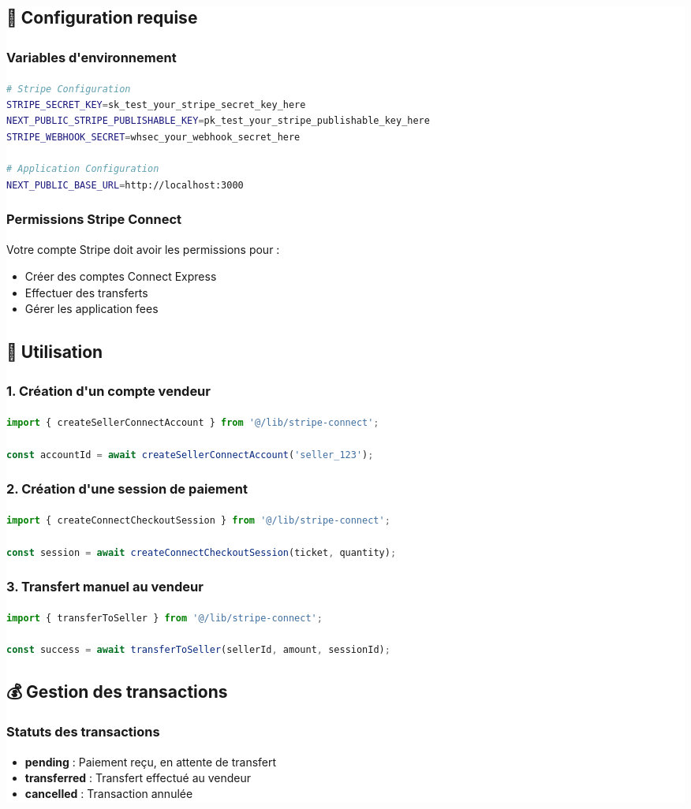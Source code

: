 ## 🔧 Configuration requise

### Variables d'environnement
```bash
# Stripe Configuration
STRIPE_SECRET_KEY=sk_test_your_stripe_secret_key_here
NEXT_PUBLIC_STRIPE_PUBLISHABLE_KEY=pk_test_your_stripe_publishable_key_here
STRIPE_WEBHOOK_SECRET=whsec_your_webhook_secret_here

# Application Configuration
NEXT_PUBLIC_BASE_URL=http://localhost:3000
```

### Permissions Stripe Connect
Votre compte Stripe doit avoir les permissions pour :
- Créer des comptes Connect Express
- Effectuer des transferts
- Gérer les application fees

## 🚀 Utilisation

### 1. Création d'un compte vendeur
```typescript
import { createSellerConnectAccount } from '@/lib/stripe-connect';

const accountId = await createSellerConnectAccount('seller_123');
```

### 2. Création d'une session de paiement
```typescript
import { createConnectCheckoutSession } from '@/lib/stripe-connect';

const session = await createConnectCheckoutSession(ticket, quantity);
```

### 3. Transfert manuel au vendeur
```typescript
import { transferToSeller } from '@/lib/stripe-connect';

const success = await transferToSeller(sellerId, amount, sessionId);
```

## 💰 Gestion des transactions

### Statuts des transactions
- **pending** : Paiement reçu, en attente de transfert
- **transferred** : Transfert effectué au vendeur
- **cancelled** : Transaction annulée
